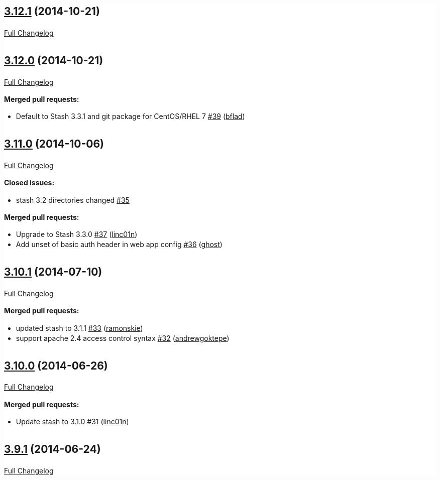 ## [3.12.1](https://github.com/bflad/chef-stash/tree/3.12.1) (2014-10-21)
[Full Changelog](https://github.com/bflad/chef-stash/compare/3.12.0...3.12.1)

## [3.12.0](https://github.com/bflad/chef-stash/tree/3.12.0) (2014-10-21)
[Full Changelog](https://github.com/bflad/chef-stash/compare/3.11.0...3.12.0)

**Merged pull requests:**

- Default to Stash 3.3.1 and git package for CentOS/RHEL 7 [\#39](https://github.com/bflad/chef-stash/pull/39) ([bflad](https://github.com/bflad))

## [3.11.0](https://github.com/bflad/chef-stash/tree/3.11.0) (2014-10-06)
[Full Changelog](https://github.com/bflad/chef-stash/compare/3.10.1...3.11.0)

**Closed issues:**

- stash 3.2 directories changed [\#35](https://github.com/bflad/chef-stash/issues/35)

**Merged pull requests:**

- Upgrade to Stash 3.3.0 [\#37](https://github.com/bflad/chef-stash/pull/37) ([linc01n](https://github.com/linc01n))
- Add unset of basic auth header in web app config [\#36](https://github.com/bflad/chef-stash/pull/36) ([ghost](https://github.com/ghost))

## [3.10.1](https://github.com/bflad/chef-stash/tree/3.10.1) (2014-07-10)
[Full Changelog](https://github.com/bflad/chef-stash/compare/3.10.0...3.10.1)

**Merged pull requests:**

- updated stash to 3.1.1 [\#33](https://github.com/bflad/chef-stash/pull/33) ([ramonskie](https://github.com/ramonskie))
- support apache 2.4 access control syntax [\#32](https://github.com/bflad/chef-stash/pull/32) ([andrewgoktepe](https://github.com/andrewgoktepe))

## [3.10.0](https://github.com/bflad/chef-stash/tree/3.10.0) (2014-06-26)
[Full Changelog](https://github.com/bflad/chef-stash/compare/3.9.1...3.10.0)

**Merged pull requests:**

- Update stash to 3.1.0 [\#31](https://github.com/bflad/chef-stash/pull/31) ([linc01n](https://github.com/linc01n))

## [3.9.1](https://github.com/bflad/chef-stash/tree/3.9.1) (2014-06-24)
[Full Changelog](https://github.com/bflad/chef-stash/compare/3.9.0...3.9.1)
